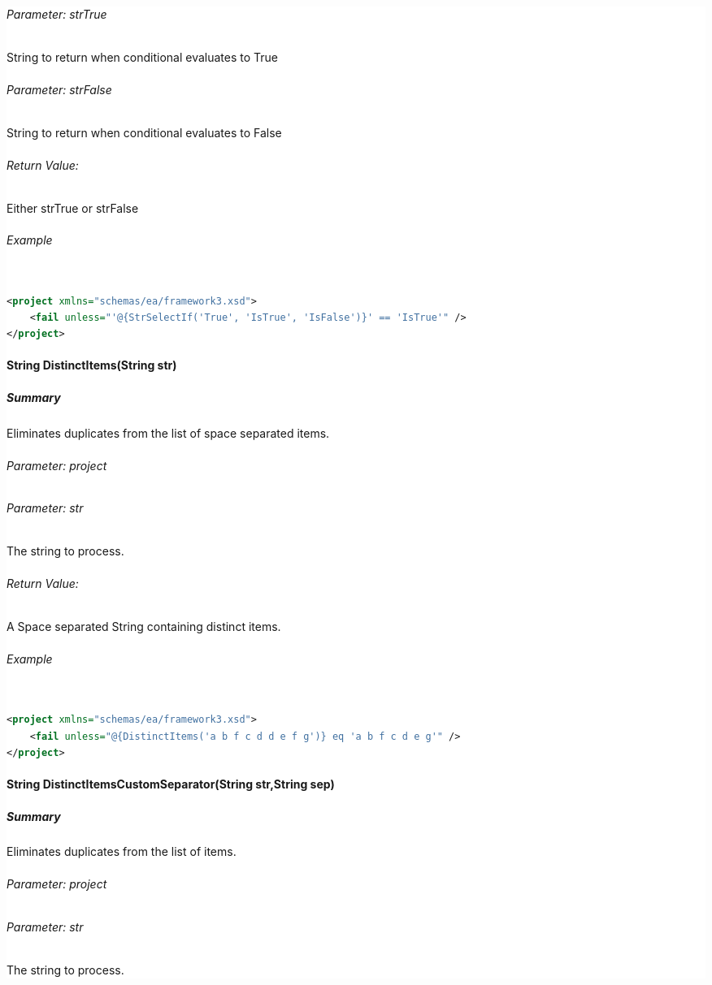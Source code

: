 ###### Parameter:  strTrue ######
String to return when conditional evaluates to True

###### Parameter:  strFalse ######
String to return when conditional evaluates to False

###### Return Value: ######
Either strTrue or strFalse

###### Example ######

```xml

<project xmlns="schemas/ea/framework3.xsd">
    <fail unless="'@{StrSelectIf('True', 'IsTrue', 'IsFalse')}' == 'IsTrue'" />
</project>

```





#### String DistinctItems(String str) ####
##### Summary #####
Eliminates duplicates from the list of space separated items.

###### Parameter:  project ######


###### Parameter:  str ######
The string to process.

###### Return Value: ######
A Space separated String containing distinct items.

###### Example ######

```xml

<project xmlns="schemas/ea/framework3.xsd">
    <fail unless="@{DistinctItems('a b f c d d e f g')} eq 'a b f c d e g'" />
</project>

```





#### String DistinctItemsCustomSeparator(String str,String sep) ####
##### Summary #####
Eliminates duplicates from the list of items.

###### Parameter:  project ######


###### Parameter:  str ######
The string to process.
